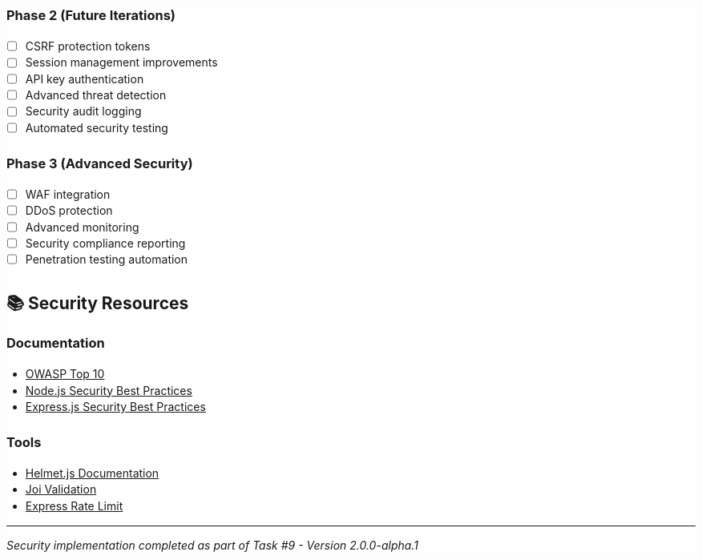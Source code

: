 ### Phase 2 (Future Iterations)
- [ ] CSRF protection tokens
- [ ] Session management improvements
- [ ] API key authentication
- [ ] Advanced threat detection
- [ ] Security audit logging
- [ ] Automated security testing

### Phase 3 (Advanced Security)
- [ ] WAF integration
- [ ] DDoS protection
- [ ] Advanced monitoring
- [ ] Security compliance reporting
- [ ] Penetration testing automation

## 📚 Security Resources

### Documentation
- [OWASP Top 10](https://owasp.org/www-project-top-ten/)
- [Node.js Security Best Practices](https://nodejs.org/en/docs/guides/security/)
- [Express.js Security Best Practices](https://expressjs.com/en/advanced/best-practice-security.html)

### Tools
- [Helmet.js Documentation](https://helmetjs.github.io/)
- [Joi Validation](https://joi.dev/api/)
- [Express Rate Limit](https://github.com/nfriedly/express-rate-limit)

---

*Security implementation completed as part of Task #9 - Version 2.0.0-alpha.1*
